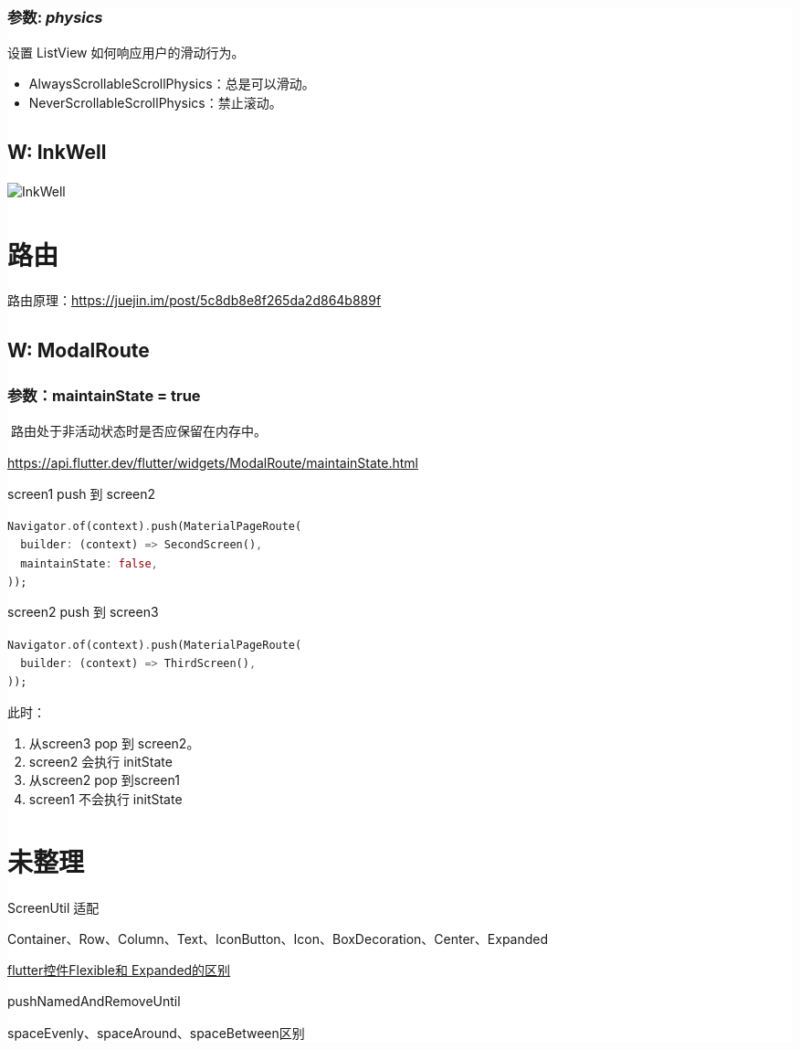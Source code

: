 ### 参数: *physics*

设置 ListView 如何响应用户的滑动行为。

- AlwaysScrollableScrollPhysics：总是可以滑动。
- NeverScrollableScrollPhysics：禁止滚动。



## W: InkWell

![InkWell](https://tva1.sinaimg.cn/large/00831rSTgy1gdgag60aq5g309o07waat.gif)



# 路由

路由原理：https://juejin.im/post/5c8db8e8f265da2d864b889f



## W: ModalRoute

### 参数：maintainState = true

​	路由处于非活动状态时是否应保留在内存中。

https://api.flutter.dev/flutter/widgets/ModalRoute/maintainState.html

screen1 push 到 screen2

```dart
Navigator.of(context).push(MaterialPageRoute(
  builder: (context) => SecondScreen(),
  maintainState: false,
));
```

screen2 push 到 screen3

```dart
Navigator.of(context).push(MaterialPageRoute(
  builder: (context) => ThirdScreen(),
));
```

此时：

1. 从screen3 pop 到 screen2。
2. screen2 会执行 initState
3. 从screen2 pop 到screen1
4. screen1 不会执行 initState



# 未整理

ScreenUtil 适配

Container、Row、Column、Text、IconButton、Icon、BoxDecoration、Center、Expanded

[flutter控件Flexible和 Expanded的区别](https://blog.csdn.net/chunchun1230/article/details/82460257)

pushNamedAndRemoveUntil

spaceEvenly、spaceAround、spaceBetween区别